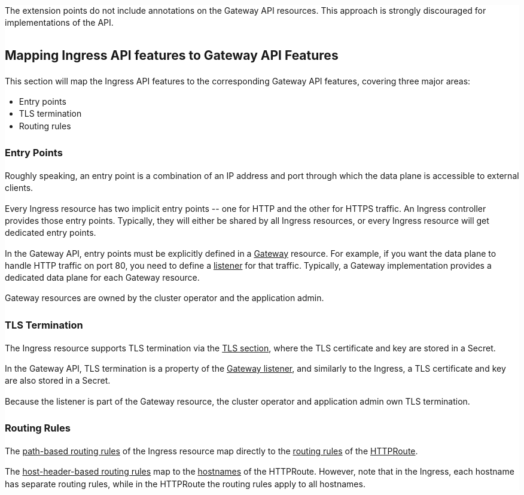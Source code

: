 The extension points do not include annotations on the Gateway API resources.
This approach is strongly discouraged for implementations of the API.

## Mapping Ingress API features to Gateway API Features

This section will map the Ingress API features to the corresponding Gateway API
features, covering three major areas:

* Entry points
* TLS termination
* Routing rules

### Entry Points

Roughly speaking, an entry point is a combination of an IP address and port
through which the data plane is accessible to external clients.

Every Ingress resource has two implicit entry points -- one for HTTP and the
other for HTTPS traffic. An Ingress controller provides those entry points.
Typically, they will either be shared by all Ingress resources, or every Ingress
resource will get dedicated entry points.

In the Gateway API, entry points must be explicitly defined in
a [Gateway](../api-types/gateway/) resource. For example, if you want the data
plane to handle HTTP traffic on port 80, you need to define
a [listener](../references/spec/#gateway.networking.k8s.io/v1beta1.Listener) for
that traffic. Typically, a Gateway implementation provides a dedicated data
plane for each Gateway resource.

Gateway resources are owned by the cluster operator and the application admin.

### TLS Termination

The Ingress resource supports TLS termination via
the [TLS section](https://kubernetes.io/docs/concepts/services-networking/ingress/#tls),
where the TLS certificate and key are stored in a Secret.

In the Gateway API, TLS termination is a property of
the [Gateway listener](../references/spec/#gateway.networking.k8s.io/v1beta1.Listener),
and similarly to the Ingress, a TLS certificate and key are also stored in a
Secret.

Because the listener is part of the Gateway resource, the cluster operator and
application admin own TLS termination.

### Routing Rules

The [path-based routing rules](https://kubernetes.io/docs/concepts/services-networking/ingress/#path-types)
of the Ingress resource map directly to
the [routing rules](../references/spec/#gateway.networking.k8s.io/v1beta1.HTTPRouteRule)
of the [HTTPRoute](../api-types/httproute/).

The [host-header-based routing rules](https://kubernetes.io/docs/concepts/services-networking/ingress/#name-based-virtual-hosting)
map to
the [hostnames](../references/spec/#gateway.networking.k8s.io/v1beta1.Hostname) of
the HTTPRoute. However, note that in the Ingress, each hostname has separate
routing rules, while in the HTTPRoute the routing rules apply to all hostnames.
